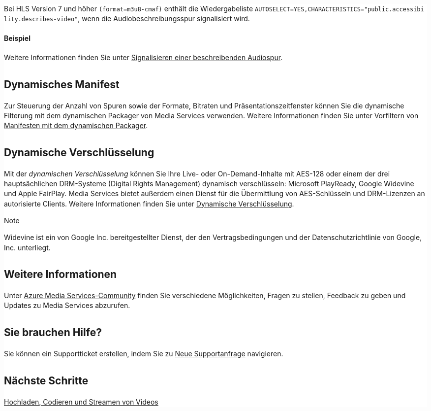 Bei HLS Version 7 und höher `(format=m3u8-cmaf)` enthält die Wiedergabeliste `AUTOSELECT=YES,CHARACTERISTICS="public.accessibility.describes-video"`, wenn die Audiobeschreibungsspur signalisiert wird.

#### <a name="example"></a>Beispiel

Weitere Informationen finden Sie unter [Signalisieren einer beschreibenden Audiospur](signal-descriptive-audio-howto.md).

## <a name="dynamic-manifest"></a>Dynamisches Manifest

Zur Steuerung der Anzahl von Spuren sowie der Formate, Bitraten und Präsentationszeitfenster können Sie die dynamische Filterung mit dem dynamischen Packager von Media Services verwenden. Weitere Informationen finden Sie unter [Vorfiltern von Manifesten mit dem dynamischen Packager](filters-dynamic-manifest-overview.md).

## <a name="dynamic-encryption"></a>Dynamische Verschlüsselung

Mit der *dynamischen Verschlüsselung* können Sie Ihre Live- oder On-Demand-Inhalte mit AES-128 oder einem der drei hauptsächlichen DRM-Systeme (Digital Rights Management) dynamisch verschlüsseln: Microsoft PlayReady, Google Widevine und Apple FairPlay. Media Services bietet außerdem einen Dienst für die Übermittlung von AES-Schlüsseln und DRM-Lizenzen an autorisierte Clients. Weitere Informationen finden Sie unter [Dynamische Verschlüsselung](content-protection-overview.md).

> [!NOTE]
> Widevine ist ein von Google Inc. bereitgestellter Dienst, der den Vertragsbedingungen und der Datenschutzrichtlinie von Google, Inc. unterliegt.

## <a name="more-information"></a>Weitere Informationen

Unter [Azure Media Services-Community](media-services-community.md) finden Sie verschiedene Möglichkeiten, Fragen zu stellen, Feedback zu geben und Updates zu Media Services abzurufen.

## <a name="need-help"></a>Sie brauchen Hilfe?

Sie können ein Supportticket erstellen, indem Sie zu [Neue Supportanfrage](https://portal.azure.com/#blade/Microsoft_Azure_Support/HelpAndSupportBlade/newsupportrequest) navigieren.

## <a name="next-steps"></a>Nächste Schritte

[Hochladen, Codieren und Streamen von Videos](stream-files-tutorial-with-api.md)
